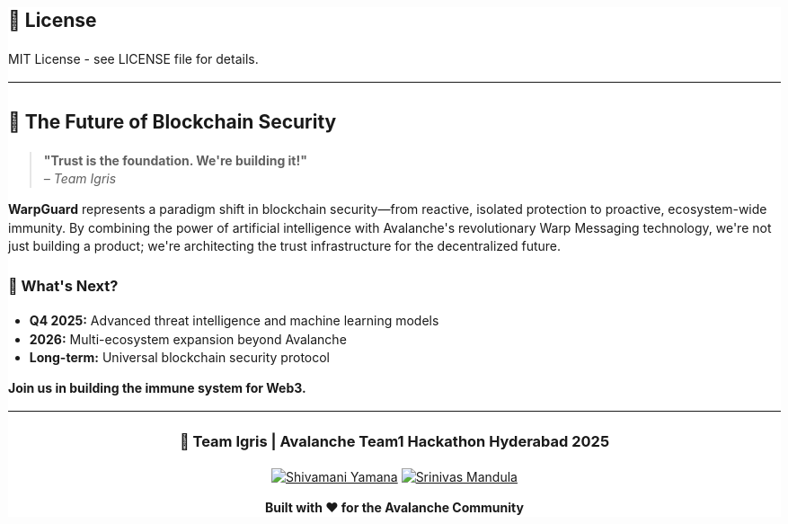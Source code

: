 ## 📄 License

MIT License - see LICENSE file for details.

---

## 🌟 The Future of Blockchain Security

> **"Trust is the foundation. We're building it!"**  
> *– Team Igris*

**WarpGuard** represents a paradigm shift in blockchain security—from reactive, isolated protection to proactive, ecosystem-wide immunity. By combining the power of artificial intelligence with Avalanche's revolutionary Warp Messaging technology, we're not just building a product; we're architecting the trust infrastructure for the decentralized future.

### 🚀 What's Next?

- **Q4 2025:** Advanced threat intelligence and machine learning models
- **2026:** Multi-ecosystem expansion beyond Avalanche
- **Long-term:** Universal blockchain security protocol

**Join us in building the immune system for Web3.**

---

<div align="center">

### 👑 **Team Igris** | **Avalanche Team1 Hackathon Hyderabad 2025**

[![Shivamani Yamana](https://img.shields.io/badge/⛓_Shivamani_Yamana-Web3_Developer-blue)](https://github.com/shivamani-yamana)
[![Srinivas Mandula](https://img.shields.io/badge/👨‍💻_Srinivas_Mandula-Frontend_and_AI_Integrations-green)](https://github.com/srinivas-mandula)

**Built with ❤️ for the Avalanche Community**

</div>
